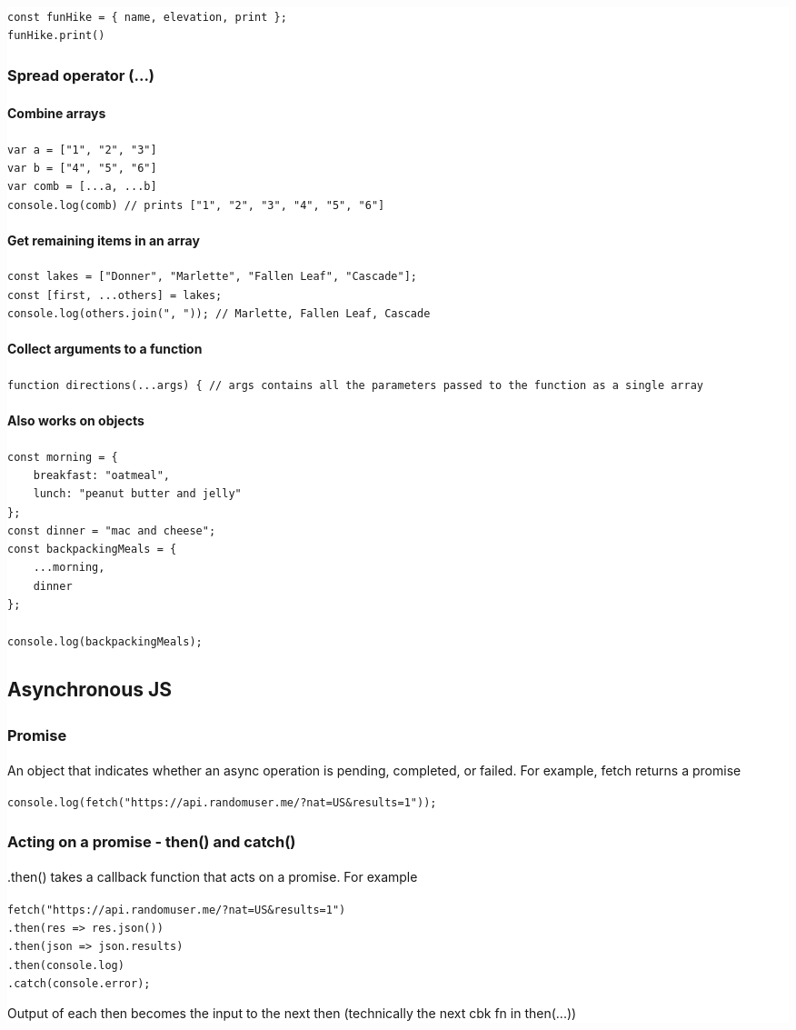    const funHike = { name, elevation, print };
    funHike.print()

### Spread operator (...)

#### Combine arrays
    
    var a = ["1", "2", "3"]
    var b = ["4", "5", "6"]
    var comb = [...a, ...b]
    console.log(comb) // prints ["1", "2", "3", "4", "5", "6"]

#### Get remaining items in an array
    const lakes = ["Donner", "Marlette", "Fallen Leaf", "Cascade"];
    const [first, ...others] = lakes;
    console.log(others.join(", ")); // Marlette, Fallen Leaf, Cascade

#### Collect arguments to a function
    function directions(...args) { // args contains all the parameters passed to the function as a single array

#### Also works on objects
    const morning = {
        breakfast: "oatmeal",
        lunch: "peanut butter and jelly"
    };
    const dinner = "mac and cheese";
    const backpackingMeals = {
        ...morning,
        dinner
    };

    console.log(backpackingMeals);

## Asynchronous JS

### Promise
An object that indicates whether an async operation is pending, completed, or failed. For example, fetch returns a promise

    console.log(fetch("https://api.randomuser.me/?nat=US&results=1"));

### Acting on a promise - then() and catch()
.then() takes a callback function that acts on a promise. For example
    
    fetch("https://api.randomuser.me/?nat=US&results=1")
    .then(res => res.json())
    .then(json => json.results)
    .then(console.log)
    .catch(console.error);

Output of each then becomes the input to the next then (technically the next cbk fn in then(...))
